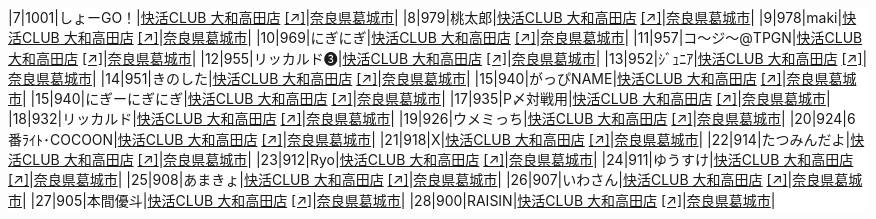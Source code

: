 |7|1001|<span class="rank-name-dl">しょーGO！</span>|<a href="/darts/rank/shops/49e90632ae105f54b21333aee1bd51e4.html">快活CLUB 大和高田店</a> <a href="https://search.dartslive.com/jp/shop/49e90632ae105f54b21333aee1bd51e4">[↗]</a>|<a href="/darts/rank/奈良県/葛城市">奈良県葛城市</a>|
|8|979|<span class="rank-name-dl">桃太郎</span>|<a href="/darts/rank/shops/49e90632ae105f54b21333aee1bd51e4.html">快活CLUB 大和高田店</a> <a href="https://search.dartslive.com/jp/shop/49e90632ae105f54b21333aee1bd51e4">[↗]</a>|<a href="/darts/rank/奈良県/葛城市">奈良県葛城市</a>|
|9|978|<span class="rank-name-dl">maki</span>|<a href="/darts/rank/shops/49e90632ae105f54b21333aee1bd51e4.html">快活CLUB 大和高田店</a> <a href="https://search.dartslive.com/jp/shop/49e90632ae105f54b21333aee1bd51e4">[↗]</a>|<a href="/darts/rank/奈良県/葛城市">奈良県葛城市</a>|
|10|969|<span class="rank-name-dl">にぎにぎ</span>|<a href="/darts/rank/shops/49e90632ae105f54b21333aee1bd51e4.html">快活CLUB 大和高田店</a> <a href="https://search.dartslive.com/jp/shop/49e90632ae105f54b21333aee1bd51e4">[↗]</a>|<a href="/darts/rank/奈良県/葛城市">奈良県葛城市</a>|
|11|957|<span class="rank-name-dl">コ～ジ～@TPGN</span>|<a href="/darts/rank/shops/49e90632ae105f54b21333aee1bd51e4.html">快活CLUB 大和高田店</a> <a href="https://search.dartslive.com/jp/shop/49e90632ae105f54b21333aee1bd51e4">[↗]</a>|<a href="/darts/rank/奈良県/葛城市">奈良県葛城市</a>|
|12|955|<span class="rank-name-dl">リッカルド❸</span>|<a href="/darts/rank/shops/49e90632ae105f54b21333aee1bd51e4.html">快活CLUB 大和高田店</a> <a href="https://search.dartslive.com/jp/shop/49e90632ae105f54b21333aee1bd51e4">[↗]</a>|<a href="/darts/rank/奈良県/葛城市">奈良県葛城市</a>|
|13|952|<span class="rank-name-dl">ｼﾞｭﾆｱ</span>|<a href="/darts/rank/shops/49e90632ae105f54b21333aee1bd51e4.html">快活CLUB 大和高田店</a> <a href="https://search.dartslive.com/jp/shop/49e90632ae105f54b21333aee1bd51e4">[↗]</a>|<a href="/darts/rank/奈良県/葛城市">奈良県葛城市</a>|
|14|951|<span class="rank-name-dl">きのした</span>|<a href="/darts/rank/shops/49e90632ae105f54b21333aee1bd51e4.html">快活CLUB 大和高田店</a> <a href="https://search.dartslive.com/jp/shop/49e90632ae105f54b21333aee1bd51e4">[↗]</a>|<a href="/darts/rank/奈良県/葛城市">奈良県葛城市</a>|
|15|940|<span class="rank-name-dl">がっぴNAME</span>|<a href="/darts/rank/shops/49e90632ae105f54b21333aee1bd51e4.html">快活CLUB 大和高田店</a> <a href="https://search.dartslive.com/jp/shop/49e90632ae105f54b21333aee1bd51e4">[↗]</a>|<a href="/darts/rank/奈良県/葛城市">奈良県葛城市</a>|
|15|940|<span class="rank-name-dl">にぎーにぎにぎ</span>|<a href="/darts/rank/shops/49e90632ae105f54b21333aee1bd51e4.html">快活CLUB 大和高田店</a> <a href="https://search.dartslive.com/jp/shop/49e90632ae105f54b21333aee1bd51e4">[↗]</a>|<a href="/darts/rank/奈良県/葛城市">奈良県葛城市</a>|
|17|935|<span class="rank-name-dl">P〆対戦用</span>|<a href="/darts/rank/shops/49e90632ae105f54b21333aee1bd51e4.html">快活CLUB 大和高田店</a> <a href="https://search.dartslive.com/jp/shop/49e90632ae105f54b21333aee1bd51e4">[↗]</a>|<a href="/darts/rank/奈良県/葛城市">奈良県葛城市</a>|
|18|932|<span class="rank-name-dl">リッカルド</span>|<a href="/darts/rank/shops/49e90632ae105f54b21333aee1bd51e4.html">快活CLUB 大和高田店</a> <a href="https://search.dartslive.com/jp/shop/49e90632ae105f54b21333aee1bd51e4">[↗]</a>|<a href="/darts/rank/奈良県/葛城市">奈良県葛城市</a>|
|19|926|<span class="rank-name-dl">ウメミっち</span>|<a href="/darts/rank/shops/49e90632ae105f54b21333aee1bd51e4.html">快活CLUB 大和高田店</a> <a href="https://search.dartslive.com/jp/shop/49e90632ae105f54b21333aee1bd51e4">[↗]</a>|<a href="/darts/rank/奈良県/葛城市">奈良県葛城市</a>|
|20|924|<span class="rank-name-dl">6番ﾗｲﾄ･COCOON</span>|<a href="/darts/rank/shops/49e90632ae105f54b21333aee1bd51e4.html">快活CLUB 大和高田店</a> <a href="https://search.dartslive.com/jp/shop/49e90632ae105f54b21333aee1bd51e4">[↗]</a>|<a href="/darts/rank/奈良県/葛城市">奈良県葛城市</a>|
|21|918|<span class="rank-name-dl">X</span>|<a href="/darts/rank/shops/49e90632ae105f54b21333aee1bd51e4.html">快活CLUB 大和高田店</a> <a href="https://search.dartslive.com/jp/shop/49e90632ae105f54b21333aee1bd51e4">[↗]</a>|<a href="/darts/rank/奈良県/葛城市">奈良県葛城市</a>|
|22|914|<span class="rank-name-dl">たつみんだよ</span>|<a href="/darts/rank/shops/49e90632ae105f54b21333aee1bd51e4.html">快活CLUB 大和高田店</a> <a href="https://search.dartslive.com/jp/shop/49e90632ae105f54b21333aee1bd51e4">[↗]</a>|<a href="/darts/rank/奈良県/葛城市">奈良県葛城市</a>|
|23|912|<span class="rank-name-dl">Ryo</span>|<a href="/darts/rank/shops/49e90632ae105f54b21333aee1bd51e4.html">快活CLUB 大和高田店</a> <a href="https://search.dartslive.com/jp/shop/49e90632ae105f54b21333aee1bd51e4">[↗]</a>|<a href="/darts/rank/奈良県/葛城市">奈良県葛城市</a>|
|24|911|<span class="rank-name-dl">ゆうすけ</span>|<a href="/darts/rank/shops/49e90632ae105f54b21333aee1bd51e4.html">快活CLUB 大和高田店</a> <a href="https://search.dartslive.com/jp/shop/49e90632ae105f54b21333aee1bd51e4">[↗]</a>|<a href="/darts/rank/奈良県/葛城市">奈良県葛城市</a>|
|25|908|<span class="rank-name-dl">あまきょ</span>|<a href="/darts/rank/shops/49e90632ae105f54b21333aee1bd51e4.html">快活CLUB 大和高田店</a> <a href="https://search.dartslive.com/jp/shop/49e90632ae105f54b21333aee1bd51e4">[↗]</a>|<a href="/darts/rank/奈良県/葛城市">奈良県葛城市</a>|
|26|907|<span class="rank-name-dl">いわさん</span>|<a href="/darts/rank/shops/49e90632ae105f54b21333aee1bd51e4.html">快活CLUB 大和高田店</a> <a href="https://search.dartslive.com/jp/shop/49e90632ae105f54b21333aee1bd51e4">[↗]</a>|<a href="/darts/rank/奈良県/葛城市">奈良県葛城市</a>|
|27|905|<span class="rank-name-dl">本間優斗</span>|<a href="/darts/rank/shops/49e90632ae105f54b21333aee1bd51e4.html">快活CLUB 大和高田店</a> <a href="https://search.dartslive.com/jp/shop/49e90632ae105f54b21333aee1bd51e4">[↗]</a>|<a href="/darts/rank/奈良県/葛城市">奈良県葛城市</a>|
|28|900|<span class="rank-name-dl">RAISIN</span>|<a href="/darts/rank/shops/49e90632ae105f54b21333aee1bd51e4.html">快活CLUB 大和高田店</a> <a href="https://search.dartslive.com/jp/shop/49e90632ae105f54b21333aee1bd51e4">[↗]</a>|<a href="/darts/rank/奈良県/葛城市">奈良県葛城市</a>|